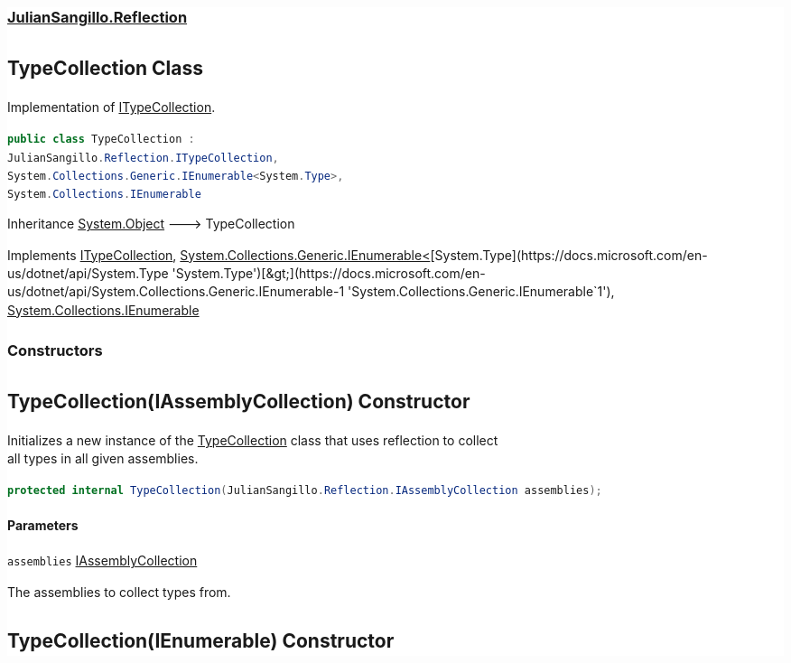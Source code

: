 ### [JulianSangillo.Reflection](JulianSangillo.Reflection.md 'JulianSangillo.Reflection')

## TypeCollection Class

Implementation of [ITypeCollection](JulianSangillo.Reflection.ITypeCollection.md 'JulianSangillo.Reflection.ITypeCollection').

```csharp
public class TypeCollection :
JulianSangillo.Reflection.ITypeCollection,
System.Collections.Generic.IEnumerable<System.Type>,
System.Collections.IEnumerable
```

Inheritance [System.Object](https://docs.microsoft.com/en-us/dotnet/api/System.Object 'System.Object') &#129106; TypeCollection

Implements [ITypeCollection](JulianSangillo.Reflection.ITypeCollection.md 'JulianSangillo.Reflection.ITypeCollection'), [System.Collections.Generic.IEnumerable&lt;](https://docs.microsoft.com/en-us/dotnet/api/System.Collections.Generic.IEnumerable-1 'System.Collections.Generic.IEnumerable`1')[System.Type](https://docs.microsoft.com/en-us/dotnet/api/System.Type 'System.Type')[&gt;](https://docs.microsoft.com/en-us/dotnet/api/System.Collections.Generic.IEnumerable-1 'System.Collections.Generic.IEnumerable`1'), [System.Collections.IEnumerable](https://docs.microsoft.com/en-us/dotnet/api/System.Collections.IEnumerable 'System.Collections.IEnumerable')
### Constructors

<a name='JulianSangillo.Reflection.TypeCollection.TypeCollection(JulianSangillo.Reflection.IAssemblyCollection)'></a>

## TypeCollection(IAssemblyCollection) Constructor

Initializes a new instance of the [TypeCollection](JulianSangillo.Reflection.TypeCollection.md 'JulianSangillo.Reflection.TypeCollection') class that uses reflection to collect  
all types in all given assemblies.

```csharp
protected internal TypeCollection(JulianSangillo.Reflection.IAssemblyCollection assemblies);
```
#### Parameters

<a name='JulianSangillo.Reflection.TypeCollection.TypeCollection(JulianSangillo.Reflection.IAssemblyCollection).assemblies'></a>

`assemblies` [IAssemblyCollection](JulianSangillo.Reflection.IAssemblyCollection.md 'JulianSangillo.Reflection.IAssemblyCollection')

The assemblies to collect types from.

<a name='JulianSangillo.Reflection.TypeCollection.TypeCollection(System.Collections.Generic.IEnumerable_System.Type_)'></a>

## TypeCollection(IEnumerable<Type>) Constructor

